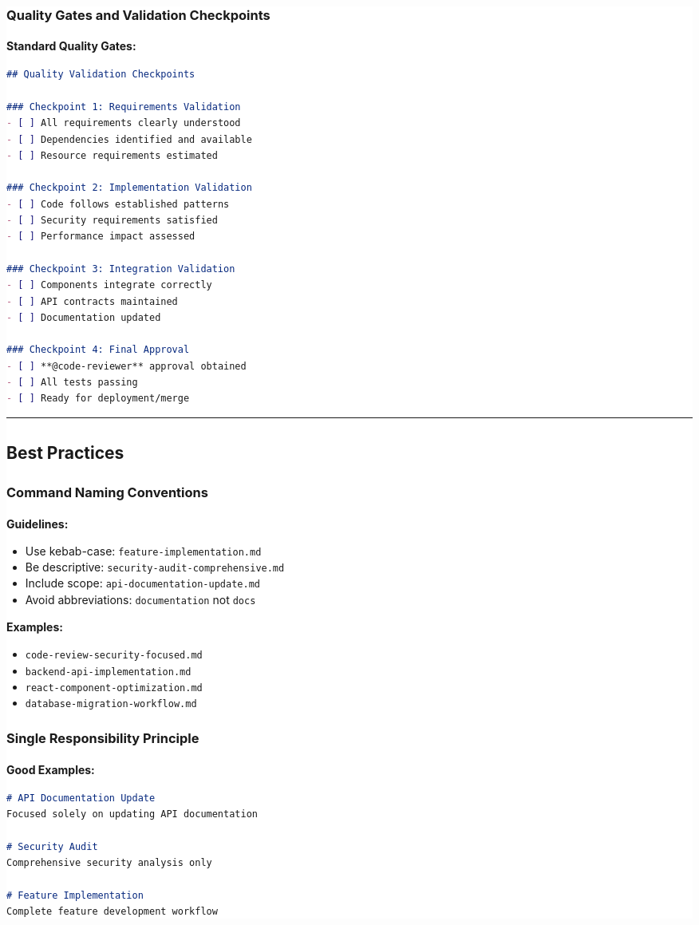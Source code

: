 ### Quality Gates and Validation Checkpoints

**Standard Quality Gates:**
```markdown
## Quality Validation Checkpoints

### Checkpoint 1: Requirements Validation
- [ ] All requirements clearly understood
- [ ] Dependencies identified and available
- [ ] Resource requirements estimated

### Checkpoint 2: Implementation Validation
- [ ] Code follows established patterns
- [ ] Security requirements satisfied
- [ ] Performance impact assessed

### Checkpoint 3: Integration Validation
- [ ] Components integrate correctly
- [ ] API contracts maintained
- [ ] Documentation updated

### Checkpoint 4: Final Approval
- [ ] **@code-reviewer** approval obtained
- [ ] All tests passing
- [ ] Ready for deployment/merge
```

---

## Best Practices

### Command Naming Conventions

**Guidelines:**
- Use kebab-case: `feature-implementation.md`
- Be descriptive: `security-audit-comprehensive.md`
- Include scope: `api-documentation-update.md`
- Avoid abbreviations: `documentation` not `docs`

**Examples:**
- `code-review-security-focused.md`
- `backend-api-implementation.md`
- `react-component-optimization.md`
- `database-migration-workflow.md`

### Single Responsibility Principle

**Good Examples:**
```markdown
# API Documentation Update
Focused solely on updating API documentation

# Security Audit
Comprehensive security analysis only

# Feature Implementation
Complete feature development workflow
```
